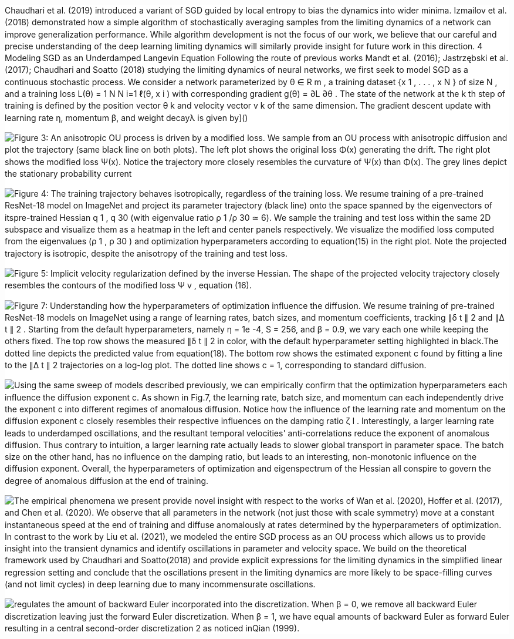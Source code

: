 Chaudhari et al. (2019) introduced a variant of SGD guided by local entropy to bias the dynamics into wider minima. Izmailov et al. (2018) demonstrated how a simple algorithm of stochastically averaging samples from the limiting dynamics of a network can improve generalization performance. While algorithm development is not the focus of our work, we believe that our careful and precise understanding of the deep learning limiting dynamics will similarly provide insight for future work in this direction. 4 Modeling SGD as an Underdamped Langevin Equation Following the route of previous works Mandt et al. (2016); Jastrzębski et al. (2017); Chaudhari and Soatto (2018) studying the limiting dynamics of neural networks, we first seek to model SGD as a continuous stochastic process. We consider a network parameterized by θ ∈ R m , a training dataset {x 1 , . . . , x N } of size N , and a training loss L(θ) = 1 N N i=1 ℓ(θ, x i ) with corresponding gradient g(θ) = ∂L ∂θ . The state of the network at the k th step of training is defined by the position vector θ k and velocity vector v k of the same dimension. The gradient descent update with learning rate η, momentum β, and weight decayλ is given by]()

![Figure 3: An anisotropic OU process is driven by a modified loss. We sample from an OU process with anisotropic diffusion and plot the trajectory (same black line on both plots). The left plot shows the original loss Φ(x) generating the drift. The right plot shows the modified loss Ψ(x). Notice the trajectory more closely resembles the curvature of Ψ(x) than Φ(x). The grey lines depict the stationary probability current]()









![Figure 4: The training trajectory behaves isotropically, regardless of the training loss. We resume training of a pre-trained ResNet-18 model on ImageNet and project its parameter trajectory (black line) onto the space spanned by the eigenvectors of itspre-trained Hessian q 1 , q 30 (with eigenvalue ratio ρ 1 /ρ 30 ≃ 6). We sample the training and test loss within the same 2D subspace and visualize them as a heatmap in the left and center panels respectively. We visualize the modified loss computed from the eigenvalues (ρ 1 , ρ 30 ) and optimization hyperparameters according to equation(15) in the right plot. Note the projected trajectory is isotropic, despite the anisotropy of the training and test loss.]()

![Figure 5: Implicit velocity regularization defined by the inverse Hessian. The shape of the projected velocity trajectory closely resembles the contours of the modified loss Ψ v , equation (16).]()

![Figure 7: Understanding how the hyperparameters of optimization influence the diffusion. We resume training of pre-trained ResNet-18 models on ImageNet using a range of learning rates, batch sizes, and momentum coefficients, tracking ∥δ t ∥ 2 and ∥∆ t ∥ 2 . Starting from the default hyperparameters, namely η = 1e -4, S = 256, and β = 0.9, we vary each one while keeping the others fixed. The top row shows the measured ∥δ t ∥ 2 in color, with the default hyperparameter setting highlighted in black.The dotted line depicts the predicted value from equation(18). The bottom row shows the estimated exponent c found by fitting a line to the ∥∆ t ∥ 2 trajectories on a log-log plot. The dotted line shows c = 1, corresponding to standard diffusion.]()

![Using the same sweep of models described previously, we can empirically confirm that the optimization hyperparameters each influence the diffusion exponent c. As shown in Fig.7, the learning rate, batch size, and momentum can each independently drive the exponent c into different regimes of anomalous diffusion. Notice how the influence of the learning rate and momentum on the diffusion exponent c closely resembles their respective influences on the damping ratio ζ l . Interestingly, a larger learning rate leads to underdamped oscillations, and the resultant temporal velocities' anti-correlations reduce the exponent of anomalous diffusion. Thus contrary to intuition, a larger learning rate actually leads to slower global transport in parameter space. The batch size on the other hand, has no influence on the damping ratio, but leads to an interesting, non-monotonic influence on the diffusion exponent. Overall, the hyperparameters of optimization and eigenspectrum of the Hessian all conspire to govern the degree of anomalous diffusion at the end of training.]()

![The empirical phenomena we present provide novel insight with respect to the works of Wan et al. (2020), Hoffer et al. (2017), and Chen et al. (2020). We observe that all parameters in the network (not just those with scale symmetry) move at a constant instantaneous speed at the end of training and diffuse anomalously at rates determined by the hyperparameters of optimization. In contrast to the work by Liu et al. (2021), we modeled the entire SGD process as an OU process which allows us to provide insight into the transient dynamics and identify oscillations in parameter and velocity space. We build on the theoretical framework used by Chaudhari and Soatto(2018) and provide explicit expressions for the limiting dynamics in the simplified linear regression setting and conclude that the oscillations present in the limiting dynamics are more likely to be space-filling curves (and not limit cycles) in deep learning due to many incommensurate oscillations.]()

![regulates the amount of backward Euler incorporated into the discretization. When β = 0, we remove all backward Euler discretization leaving just the forward Euler discretization. When β = 1, we have equal amounts of backward Euler as forward Euler resulting in a central second-order discretization 2 as noticed inQian (1999).]()
